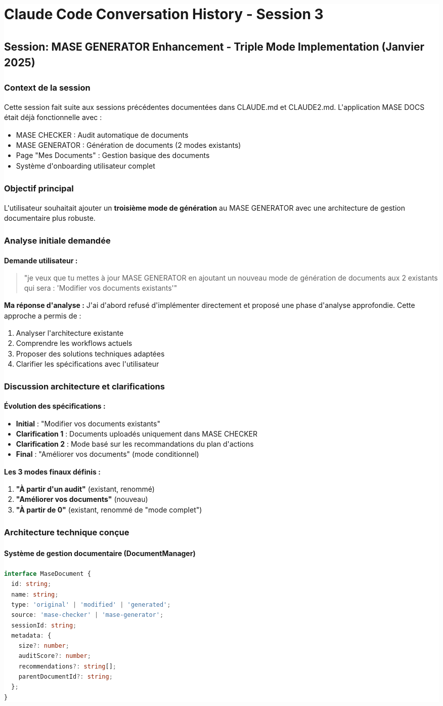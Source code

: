 # Claude Code Conversation History - Session 3

## Session: MASE GENERATOR Enhancement - Triple Mode Implementation (Janvier 2025)

### Context de la session
Cette session fait suite aux sessions précédentes documentées dans CLAUDE.md et CLAUDE2.md. L'application MASE DOCS était déjà fonctionnelle avec :
- MASE CHECKER : Audit automatique de documents
- MASE GENERATOR : Génération de documents (2 modes existants)
- Page "Mes Documents" : Gestion basique des documents
- Système d'onboarding utilisateur complet

### Objectif principal
L'utilisateur souhaitait ajouter un **troisième mode de génération** au MASE GENERATOR avec une architecture de gestion documentaire plus robuste.

### Analyse initiale demandée

**Demande utilisateur :**
> "je veux que tu mettes à jour MASE GENERATOR en ajoutant un nouveau mode de génération de documents aux 2 existants qui sera : 'Modifier vos documents existants'"

**Ma réponse d'analyse :**
J'ai d'abord refusé d'implémenter directement et proposé une phase d'analyse approfondie. Cette approche a permis de :
1. Analyser l'architecture existante
2. Comprendre les workflows actuels
3. Proposer des solutions techniques adaptées
4. Clarifier les spécifications avec l'utilisateur

### Discussion architecture et clarifications

**Évolution des spécifications :**
- **Initial** : "Modifier vos documents existants"
- **Clarification 1** : Documents uploadés uniquement dans MASE CHECKER
- **Clarification 2** : Mode basé sur les recommandations du plan d'actions
- **Final** : "Améliorer vos documents" (mode conditionnel)

**Les 3 modes finaux définis :**
1. **"À partir d'un audit"** (existant, renommé)
2. **"Améliorer vos documents"** (nouveau)
3. **"À partir de 0"** (existant, renommé de "mode complet")

### Architecture technique conçue

#### **Système de gestion documentaire (DocumentManager)**
```typescript
interface MaseDocument {
  id: string;
  name: string;
  type: 'original' | 'modified' | 'generated';
  source: 'mase-checker' | 'mase-generator';
  sessionId: string;
  metadata: {
    size?: number;
    auditScore?: number;
    recommendations?: string[];
    parentDocumentId?: string;
  };
}
```
